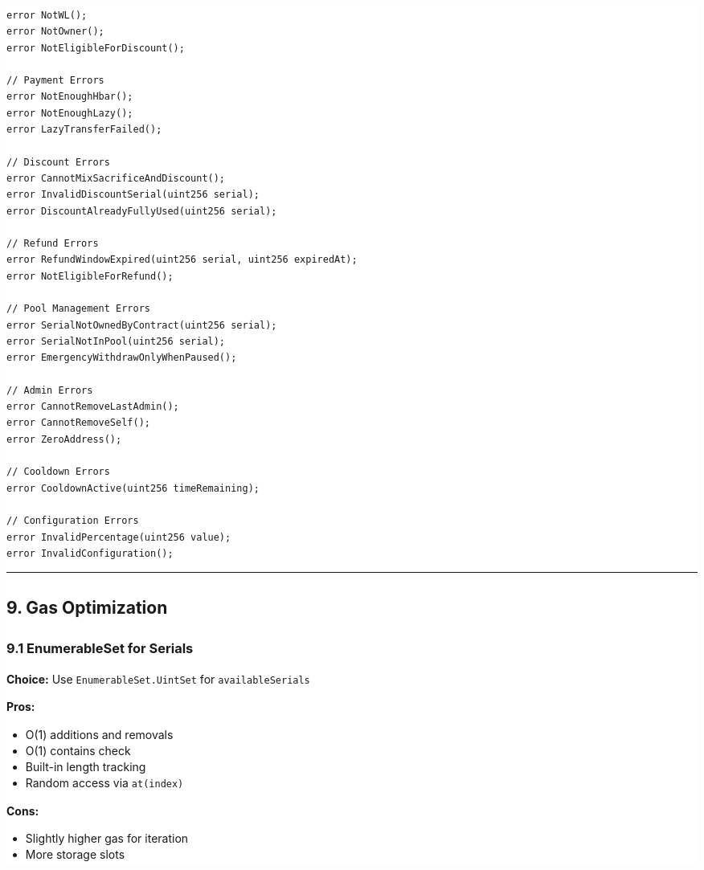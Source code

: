 ```solidity
error NotWL();
error NotOwner();
error NotEligibleForDiscount();

// Payment Errors
error NotEnoughHbar();
error NotEnoughLazy();
error LazyTransferFailed();

// Discount Errors
error CannotMixSacrificeAndDiscount();
error InvalidDiscountSerial(uint256 serial);
error DiscountAlreadyFullyUsed(uint256 serial);

// Refund Errors
error RefundWindowExpired(uint256 serial, uint256 expiredAt);
error NotEligibleForRefund();

// Pool Management Errors
error SerialNotOwnedByContract(uint256 serial);
error SerialNotInPool(uint256 serial);
error EmergencyWithdrawOnlyWhenPaused();

// Admin Errors
error CannotRemoveLastAdmin();
error CannotRemoveSelf();
error ZeroAddress();

// Cooldown Errors
error CooldownActive(uint256 timeRemaining);

// Configuration Errors
error InvalidPercentage(uint256 value);
error InvalidConfiguration();
```

---

## 9. Gas Optimization

### 9.1 EnumerableSet for Serials

**Choice:** Use `EnumerableSet.UintSet` for `availableSerials`

**Pros:**
- O(1) additions and removals
- O(1) contains check
- Built-in length tracking
- Random access via `at(index)`

**Cons:**
- Slightly higher gas for iteration
- More storage slots
